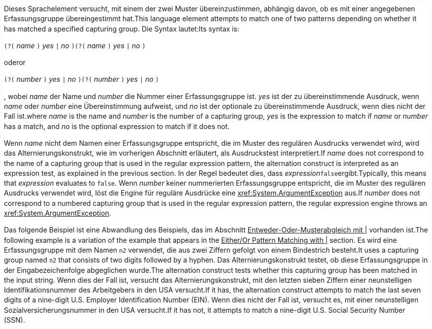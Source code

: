 <span data-ttu-id="2d241-155">Dieses Sprachelement versucht, mit einem der zwei Muster übereinzustimmen, abhängig davon, ob es mit einer angegebenen Erfassungsgruppe übereingestimmt hat.</span><span class="sxs-lookup"><span data-stu-id="2d241-155">This language element attempts to match one of two patterns depending on whether it has matched a specified capturing group.</span></span> <span data-ttu-id="2d241-156">Die Syntax lautet:</span><span class="sxs-lookup"><span data-stu-id="2d241-156">Its syntax is:</span></span>

<span data-ttu-id="2d241-157">`(?(` *name* `)` *yes* `|` *no* `)`</span><span class="sxs-lookup"><span data-stu-id="2d241-157">`(?(` *name* `)` *yes* `|` *no* `)`</span></span>

<span data-ttu-id="2d241-158">oder</span><span class="sxs-lookup"><span data-stu-id="2d241-158">or</span></span>

<span data-ttu-id="2d241-159">`(?(` *number* `)` *yes* `|` *no* `)`</span><span class="sxs-lookup"><span data-stu-id="2d241-159">`(?(` *number* `)` *yes* `|` *no* `)`</span></span>

<span data-ttu-id="2d241-160">, wobei *name* der Name und *number* die Nummer einer Erfassungsgruppe ist. *yes* ist der zu übereinstimmende Ausdruck, wenn *name* oder *number* eine Übereinstimmung aufweist, und *no* ist der optionale zu übereinstimmende Ausdruck, wenn dies nicht der Fall ist.</span><span class="sxs-lookup"><span data-stu-id="2d241-160">where *name* is the name and *number* is the number of a capturing group, *yes* is the expression to match if *name* or *number* has a match, and *no* is the optional expression to match if it does not.</span></span>

<span data-ttu-id="2d241-161">Wenn *name* nicht dem Namen einer Erfassungsgruppe entspricht, die im Muster des regulären Ausdrucks verwendet wird, wird das Alternierungskonstrukt, wie im vorherigen Abschnitt erläutert, als Ausdruckstest interpretiert.</span><span class="sxs-lookup"><span data-stu-id="2d241-161">If *name* does not correspond to the name of a capturing group that is used in the regular expression pattern, the alternation construct is interpreted as an expression test, as explained in the previous section.</span></span> <span data-ttu-id="2d241-162">In der Regel bedeutet dies, dass *expression*`false`ergibt.</span><span class="sxs-lookup"><span data-stu-id="2d241-162">Typically, this means that *expression* evaluates to `false`.</span></span> <span data-ttu-id="2d241-163">Wenn *number* keiner nummerierten Erfassungsgruppe entspricht, die im Muster des regulären Ausdrucks verwendet wird, löst die Engine für reguläre Ausdrücke eine <xref:System.ArgumentException> aus.</span><span class="sxs-lookup"><span data-stu-id="2d241-163">If *number* does not correspond to a numbered capturing group that is used in the regular expression pattern, the regular expression engine throws an <xref:System.ArgumentException>.</span></span>

<span data-ttu-id="2d241-164">Das folgende Beispiel ist eine Abwandlung des Beispiels, das im Abschnitt [Entweder-Oder-Musterabgleich mit &#124;](#Either_Or) vorhanden ist.</span><span class="sxs-lookup"><span data-stu-id="2d241-164">The following example is a variation of the example that appears in the [Either/Or Pattern Matching with &#124;](#Either_Or) section.</span></span> <span data-ttu-id="2d241-165">Es wird eine Erfassungsgruppe mit dem Namen `n2` verwendet, die aus zwei Ziffern gefolgt von einem Bindestrich besteht.</span><span class="sxs-lookup"><span data-stu-id="2d241-165">It uses a capturing group named `n2` that consists of two digits followed by a hyphen.</span></span> <span data-ttu-id="2d241-166">Das Alternierungskonstrukt testet, ob diese Erfassungsgruppe in der Eingabezeichenfolge abgeglichen wurde.</span><span class="sxs-lookup"><span data-stu-id="2d241-166">The alternation construct tests whether this capturing group has been matched in the input string.</span></span> <span data-ttu-id="2d241-167">Wenn dies der Fall ist, versucht das Alternierungskonstrukt, mit den letzten sieben Ziffern einer neunstelligen Identifikationsnummer des Arbeitgebers in den USA versucht.</span><span class="sxs-lookup"><span data-stu-id="2d241-167">If it has, the alternation construct attempts to match the last seven digits of a nine-digit U.S. Employer Identification Number (EIN).</span></span> <span data-ttu-id="2d241-168">Wenn dies nicht der Fall ist, versucht es, mit einer neunstelligen Sozialversicherungsnummer in den USA versucht.</span><span class="sxs-lookup"><span data-stu-id="2d241-168">If it has not, it attempts to match a nine-digit U.S. Social Security Number (SSN).</span></span>
